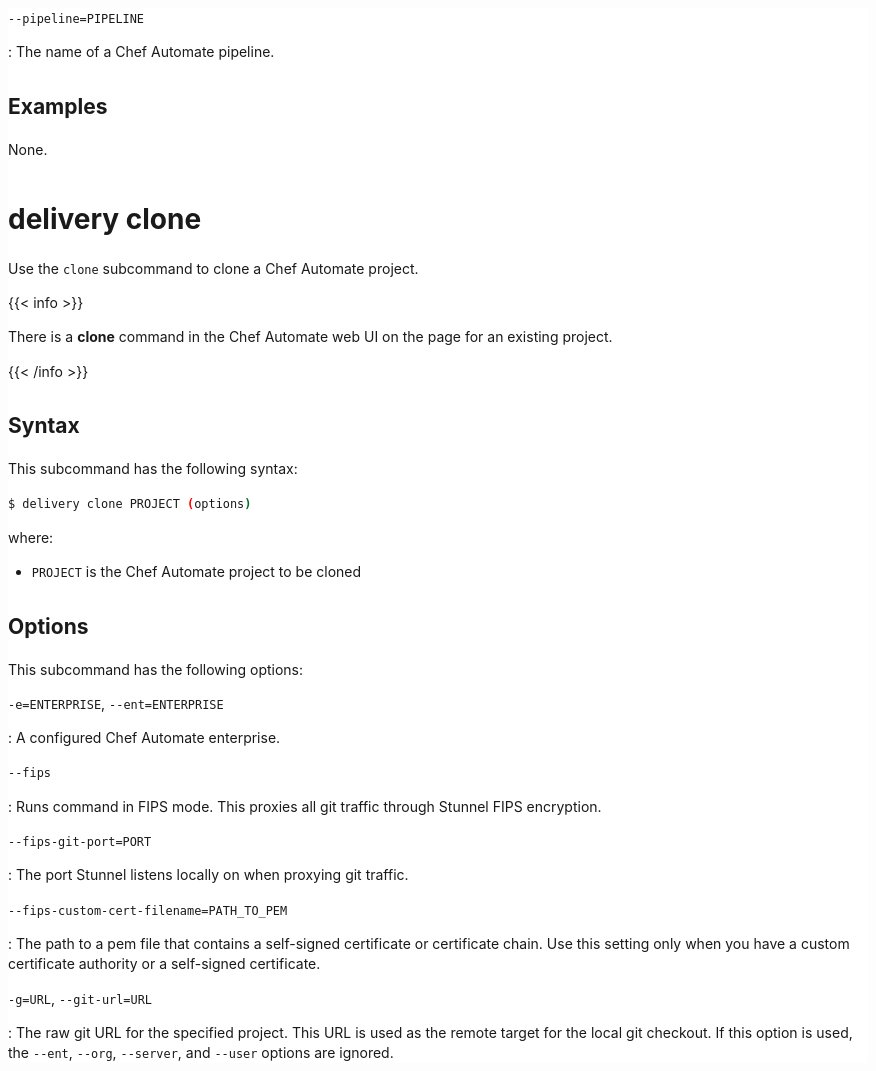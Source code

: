 `--pipeline=PIPELINE`

:   The name of a Chef Automate pipeline.

Examples
--------

None.

delivery clone
==============

Use the `clone` subcommand to clone a Chef Automate project.

{{< info >}}

There is a **clone** command in the Chef Automate web UI on the page for
an existing project.

{{< /info >}}

Syntax
------

This subcommand has the following syntax:

``` bash
$ delivery clone PROJECT (options)
```

where:

-   `PROJECT` is the Chef Automate project to be cloned

Options
-------

This subcommand has the following options:

`-e=ENTERPRISE`, `--ent=ENTERPRISE`

:   A configured Chef Automate enterprise.

`--fips`

:   Runs command in FIPS mode. This proxies all git traffic through
    Stunnel FIPS encryption.

`--fips-git-port=PORT`

:   The port Stunnel listens locally on when proxying git traffic.

`--fips-custom-cert-filename=PATH_TO_PEM`

:   The path to a pem file that contains a self-signed certificate or
    certificate chain. Use this setting only when you have a custom
    certificate authority or a self-signed certificate.

`-g=URL`, `--git-url=URL`

:   The raw git URL for the specified project. This URL is used as the
    remote target for the local git checkout. If this option is used,
    the `--ent`, `--org`, `--server`, and `--user` options are ignored.

